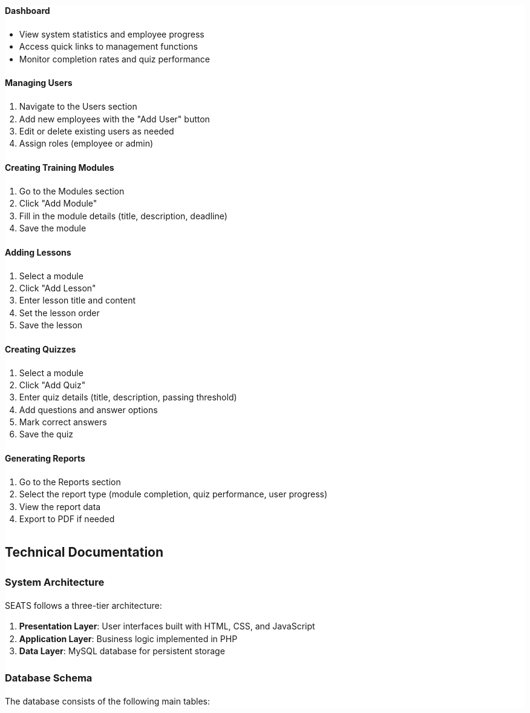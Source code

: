 #### Dashboard
- View system statistics and employee progress
- Access quick links to management functions
- Monitor completion rates and quiz performance

#### Managing Users
1. Navigate to the Users section
2. Add new employees with the "Add User" button
3. Edit or delete existing users as needed
4. Assign roles (employee or admin)

#### Creating Training Modules
1. Go to the Modules section
2. Click "Add Module"
3. Fill in the module details (title, description, deadline)
4. Save the module

#### Adding Lessons
1. Select a module
2. Click "Add Lesson"
3. Enter lesson title and content
4. Set the lesson order
5. Save the lesson

#### Creating Quizzes
1. Select a module
2. Click "Add Quiz"
3. Enter quiz details (title, description, passing threshold)
4. Add questions and answer options
5. Mark correct answers
6. Save the quiz

#### Generating Reports
1. Go to the Reports section
2. Select the report type (module completion, quiz performance, user progress)
3. View the report data
4. Export to PDF if needed

## Technical Documentation

### System Architecture

SEATS follows a three-tier architecture:

1. **Presentation Layer**: User interfaces built with HTML, CSS, and JavaScript
2. **Application Layer**: Business logic implemented in PHP
3. **Data Layer**: MySQL database for persistent storage

### Database Schema

The database consists of the following main tables:
